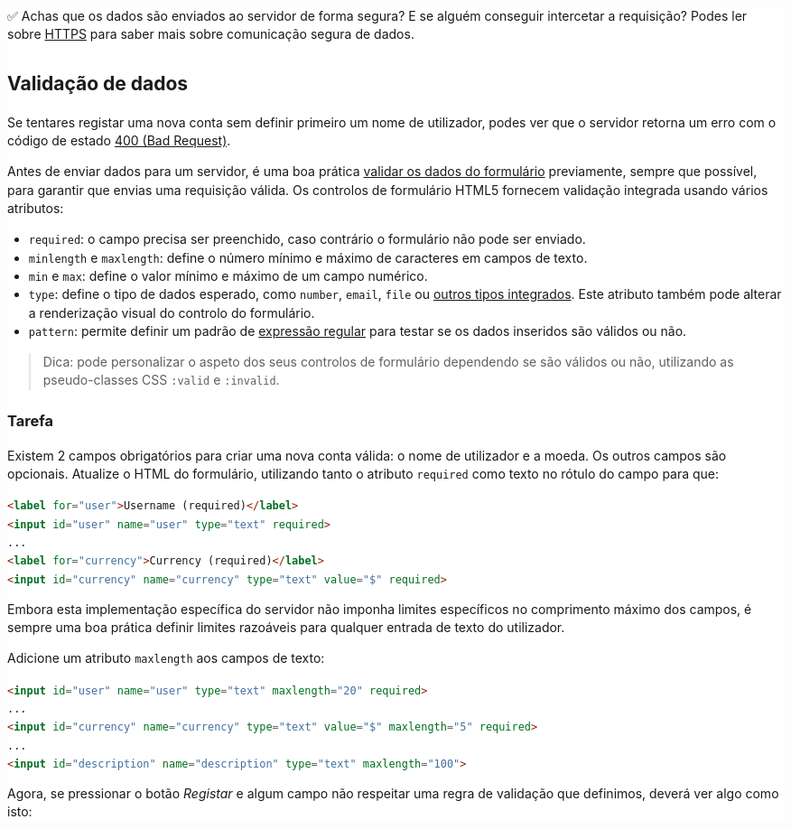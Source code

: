 ✅ Achas que os dados são enviados ao servidor de forma segura? E se alguém conseguir intercetar a requisição? Podes ler sobre [HTTPS](https://en.wikipedia.org/wiki/HTTPS) para saber mais sobre comunicação segura de dados.

## Validação de dados

Se tentares registar uma nova conta sem definir primeiro um nome de utilizador, podes ver que o servidor retorna um erro com o código de estado [400 (Bad Request)](https://developer.mozilla.org/docs/Web/HTTP/Status/400#:~:text=The%20HyperText%20Transfer%20Protocol%20(HTTP,%2C%20or%20deceptive%20request%20routing).).

Antes de enviar dados para um servidor, é uma boa prática [validar os dados do formulário](https://developer.mozilla.org/docs/Learn/Forms/Form_validation) previamente, sempre que possível, para garantir que envias uma requisição válida. Os controlos de formulário HTML5 fornecem validação integrada usando vários atributos:

- `required`: o campo precisa ser preenchido, caso contrário o formulário não pode ser enviado.
- `minlength` e `maxlength`: define o número mínimo e máximo de caracteres em campos de texto.
- `min` e `max`: define o valor mínimo e máximo de um campo numérico.
- `type`: define o tipo de dados esperado, como `number`, `email`, `file` ou [outros tipos integrados](https://developer.mozilla.org/docs/Web/HTML/Element/input). Este atributo também pode alterar a renderização visual do controlo do formulário.
- `pattern`: permite definir um padrão de [expressão regular](https://developer.mozilla.org/docs/Web/JavaScript/Guide/Regular_Expressions) para testar se os dados inseridos são válidos ou não.
> Dica: pode personalizar o aspeto dos seus controlos de formulário dependendo se são válidos ou não, utilizando as pseudo-classes CSS `:valid` e `:invalid`.
### Tarefa

Existem 2 campos obrigatórios para criar uma nova conta válida: o nome de utilizador e a moeda. Os outros campos são opcionais. Atualize o HTML do formulário, utilizando tanto o atributo `required` como texto no rótulo do campo para que:

```html
<label for="user">Username (required)</label>
<input id="user" name="user" type="text" required>
...
<label for="currency">Currency (required)</label>
<input id="currency" name="currency" type="text" value="$" required>
```

Embora esta implementação específica do servidor não imponha limites específicos no comprimento máximo dos campos, é sempre uma boa prática definir limites razoáveis para qualquer entrada de texto do utilizador.

Adicione um atributo `maxlength` aos campos de texto:

```html
<input id="user" name="user" type="text" maxlength="20" required>
...
<input id="currency" name="currency" type="text" value="$" maxlength="5" required>
...
<input id="description" name="description" type="text" maxlength="100">
```

Agora, se pressionar o botão *Registar* e algum campo não respeitar uma regra de validação que definimos, deverá ver algo como isto:
